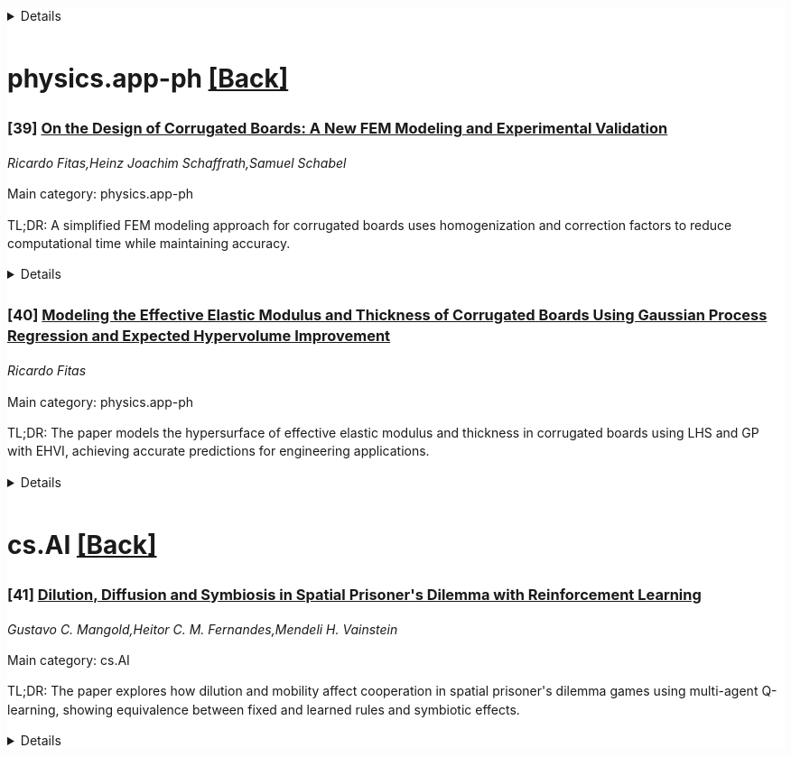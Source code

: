 
<details><summary>Details</summary></details>


<div id='physics.app-ph'></div>

# physics.app-ph [[Back]](#toc)

### [39] [On the Design of Corrugated Boards: A New FEM Modeling and Experimental Validation](https://arxiv.org/abs/2507.02189)
*Ricardo Fitas,Heinz Joachim Schaffrath,Samuel Schabel*

Main category: physics.app-ph

TL;DR: A simplified FEM modeling approach for corrugated boards uses homogenization and correction factors to reduce computational time while maintaining accuracy.


<details><summary>Details</summary></details>


### [40] [Modeling the Effective Elastic Modulus and Thickness of Corrugated Boards Using Gaussian Process Regression and Expected Hypervolume Improvement](https://arxiv.org/abs/2507.02208)
*Ricardo Fitas*

Main category: physics.app-ph

TL;DR: The paper models the hypersurface of effective elastic modulus and thickness in corrugated boards using LHS and GP with EHVI, achieving accurate predictions for engineering applications.


<details><summary>Details</summary></details>


<div id='cs.AI'></div>

# cs.AI [[Back]](#toc)

### [41] [Dilution, Diffusion and Symbiosis in Spatial Prisoner's Dilemma with Reinforcement Learning](https://arxiv.org/abs/2507.02211)
*Gustavo C. Mangold,Heitor C. M. Fernandes,Mendeli H. Vainstein*

Main category: cs.AI

TL;DR: The paper explores how dilution and mobility affect cooperation in spatial prisoner's dilemma games using multi-agent Q-learning, showing equivalence between fixed and learned rules and symbiotic effects.


<details><summary>Details</summary></details>


<div id='astro-ph.HE'></div>
